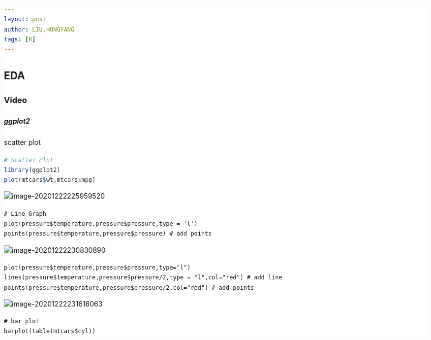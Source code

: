 ```yaml
---
layout: post
author: LIU,HONGYANG
tags: [R]
---
```




## EDA

### Video

##### ggplot2



scatter plot

```R
# Scatter Plot
library(ggplot2)
plot(mtcars$wt,mtcars$mpg)
```



![image-20201222225959520](https://tva1.sinaimg.cn/large/0081Kckwgy1glx12baqonj30tc0qwdha.jpg)



```{r}
# Line Graph
plot(pressure$temperature,pressure$pressure,type = 'l')
points(pressure$temperature,pressure$pressure) # add points
```



![image-20201222230830890](https://tva1.sinaimg.cn/large/0081Kckwgy1glx1b4lsnrj30tm0o6wg5.jpg)



```{r}
plot(pressure$temperature,pressure$pressure,type="l")
lines(pressure$temperature,pressure$pressure/2,type = "l",col="red") # add line
points(pressure$temperature,pressure$pressure/2,col="red") # add points
```



![image-20201222231618063](https://tva1.sinaimg.cn/large/0081Kckwgy1glx1j8n81ej30ti0ocwgd.jpg)

```{r}
# bar plot
barplot(table(mtcars$cyl))
```


